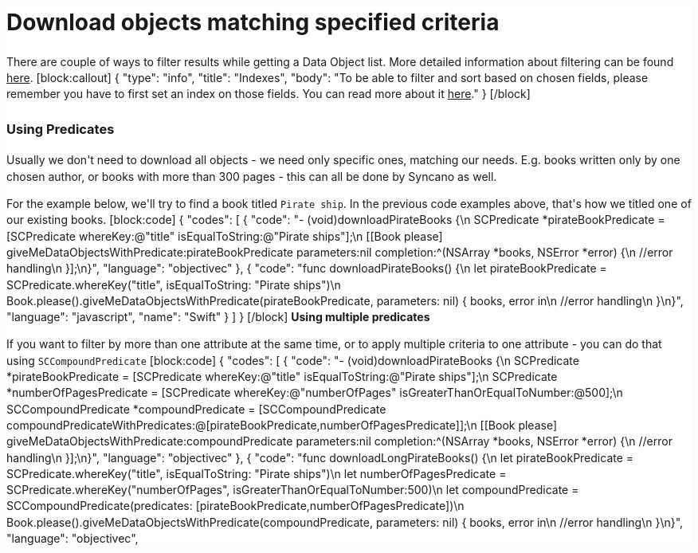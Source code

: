 Download objects matching specified criteria
==================================

There are couple of ways to filter results while getting a Data Object list.
More detailed information about filtering can be found [here](http://docs.syncano.com/v0.1.1/docs/filtering-data-objects).
[block:callout]
{
  "type": "info",
  "title": "Indexes",
  "body": "To be able to filter and sort based on chosen fields, please remember you have to first set an index on those fields. You can read more about it [here](doc:classes)."
}
[/block]
### Using Predicates

Usually we don't need to download all objects - we need only specific ones, matching our needs. E.g. books written only by one chosen author, or books with more than 300 pages - this can all be done by Syncano as well.

For the example below, we'll try to find a book titled `Pirate ship`. In the previous code examples above, that's how we titled one of our existing books.
[block:code]
{
  "codes": [
    {
      "code": "- (void)downloadPirateBooks {\n    SCPredicate *pirateBookPredicate = [SCPredicate whereKey:@\"title\" isEqualToString:@\"Pirate ships\"];\n    [[Book please] giveMeDataObjectsWithPredicate:pirateBookPredicate parameters:nil completion:^(NSArray *books, NSError *error) {\n        //error handling\n    }];\n}",
      "language": "objectivec"
    },
    {
      "code": "func downloadPirateBooks() {\n  let pirateBookPredicate = SCPredicate.whereKey(\"title\", isEqualToString: \"Pirate ships\")\n  Book.please().giveMeDataObjectsWithPredicate(pirateBookPredicate, parameters: nil) { books, error in\n    //error handling\n  }\n}",
      "language": "javascript",
      "name": "Swift"
    }
  ]
}
[/block]
**Using multiple predicates**

If you want to filter by more than one attribute at the same time, or to apply multiple criteria to one attribute - you can do that using `SCCompoundPredicate`
[block:code]
{
  "codes": [
    {
      "code": "- (void)downloadPirateBooks {\n    SCPredicate *pirateBookPredicate = [SCPredicate whereKey:@\"title\" isEqualToString:@\"Pirate ships\"];\n  SCPredicate *numberOfPagesPredicate = [SCPredicate whereKey:@\"numberOfPages\" isGreaterThanOrEqualToNumber:@500];\n  SCCompoundPredicate *compoundPredicate = [SCCompoundPredicate compoundPredicateWithPredicates:@[pirateBookPredicate,numberOfPagesPredicate]];\n    [[Book please] giveMeDataObjectsWithPredicate:compoundPredicate parameters:nil completion:^(NSArray *books, NSError *error) {\n        //error handling\n    }];\n}",
      "language": "objectivec"
    },
    {
      "code": "func downloadLongPirateBooks() {\n  let pirateBookPredicate = SCPredicate.whereKey(\"title\", isEqualToString: \"Pirate ships\")\n  let numberOfPagesPredicate = SCPredicate.whereKey(\"numberOfPages\", isGreaterThanOrEqualToNumber:500)\n  let compoundPredicate = SCCompoundPredicate(predicates: [pirateBookPredicate,numberOfPagesPredicate])\n  Book.please().giveMeDataObjectsWithPredicate(compoundPredicate, parameters: nil) { books, error in\n    //error handling\n  }\n}",
      "language": "objectivec",